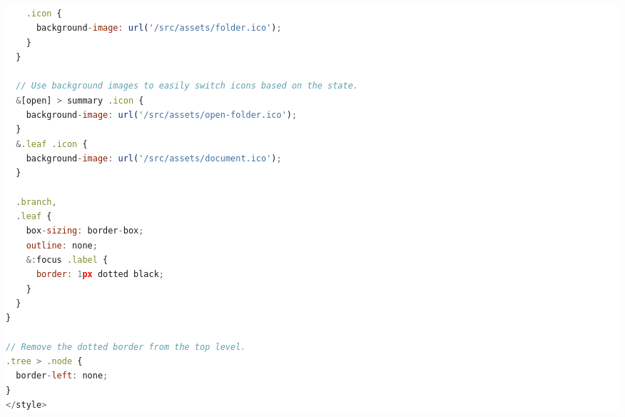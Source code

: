 ```js
    .icon {
      background-image: url('/src/assets/folder.ico');
    }
  }

  // Use background images to easily switch icons based on the state.
  &[open] > summary .icon {
    background-image: url('/src/assets/open-folder.ico');
  }
  &.leaf .icon {
    background-image: url('/src/assets/document.ico');
  }

  .branch,
  .leaf {
    box-sizing: border-box;
    outline: none;
    &:focus .label {
      border: 1px dotted black;
    }
  }
}

// Remove the dotted border from the top level.
.tree > .node {
  border-left: none;
}
</style>
```

</figure>
